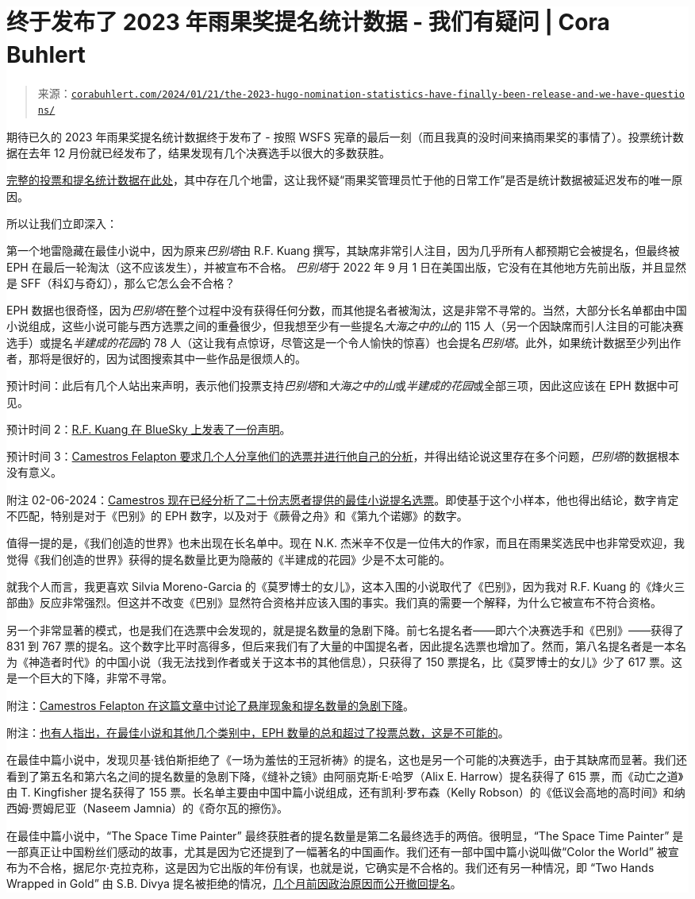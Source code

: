

# 终于发布了 2023 年雨果奖提名统计数据 - 我们有疑问 | Cora Buhlert

> 来源：[`corabuhlert.com/2024/01/21/the-2023-hugo-nomination-statistics-have-finally-been-release-and-we-have-questions/`](https://corabuhlert.com/2024/01/21/the-2023-hugo-nomination-statistics-have-finally-been-release-and-we-have-questions/)

期待已久的 2023 年雨果奖提名统计数据终于发布了 - 按照 WSFS 宪章的最后一刻（而且我真的没时间来搞雨果奖的事情了）。投票统计数据在去年 12 月份就已经发布了，结果发现有几个决赛选手以很大的多数获胜。

[完整的投票和提名统计数据在此处](https://www.thehugoawards.org/wp-content/uploads/2024/01/2023-Hugo-Award-Stats-Final.pdf)，其中存在几个地雷，这让我怀疑“雨果奖管理员忙于他的日常工作”是否是统计数据被延迟发布的唯一原因。

所以让我们立即深入：

第一个地雷隐藏在最佳小说中，因为原来*巴别塔*由 R.F. Kuang 撰写，其缺席非常引人注目，因为几乎所有人都预期它会被提名，但最终被 EPH 在最后一轮淘汰（这不应该发生），并被宣布不合格。 *巴别塔*于 2022 年 9 月 1 日在美国出版，它没有在其他地方先前出版，并且显然是 SFF（科幻与奇幻），那么它怎么会不合格？

EPH 数据也很奇怪，因为*巴别塔*在整个过程中没有获得任何分数，而其他提名者被淘汰，这是非常不寻常的。当然，大部分长名单都由中国小说组成，这些小说可能与西方选票之间的重叠很少，但我想至少有一些提名*大海之中的山*的 115 人（另一个因缺席而引人注目的可能决赛选手）或提名*半建成的花园*的 78 人（这让我有点惊讶，尽管这是一个令人愉快的惊喜）也会提名*巴别塔*。此外，如果统计数据至少列出作者，那将是很好的，因为试图搜索其中一些作品是很烦人的。

预计时间：此后有几个人站出来声明，表示他们投票支持*巴别塔*和*大海之中的山*或*半建成的花园*或全部三项，因此这应该在 EPH 数据中可见。

预计时间 2：[R.F. Kuang 在 BlueSky 上发表了一份声明](https://bsky.app/profile/rfkuang.bsky.social/post/3kjljukyow42o)。

预计时间 3：[Camestros Felapton 要求几个人分享他们的选票并进行他自己的分析](https://camestrosfelapton.wordpress.com/2024/01/31/a-summary-of-babel-issues/)，并得出结论说这里存在多个问题，*巴别塔*的数据根本没有意义。

附注 02-06-2024：[Camestros 现在已经分析了二十份志愿者提供的最佳小说提名选票](https://camestrosfelapton.wordpress.com/2024/02/07/an-update-on-an-earlier-table/)。即使基于这个小样本，他也得出结论，数字肯定不匹配，特别是对于《巴别》的 EPH 数字，以及对于《蕨骨之舟》和《第九个诺娜》的数字。

值得一提的是，《我们创造的世界》也未出现在长名单中。现在 N.K. 杰米辛不仅是一位伟大的作家，而且在雨果奖选民中也非常受欢迎，我觉得《我们创造的世界》获得的提名数量比更为隐蔽的《半建成的花园》少是不太可能的。

就我个人而言，我更喜欢 Silvia Moreno-Garcia 的《莫罗博士的女儿》，这本入围的小说取代了《巴别》，因为我对 R.F. Kuang 的《烽火三部曲》反应非常强烈。但这并不改变《巴别》显然符合资格并应该入围的事实。我们真的需要一个解释，为什么它被宣布不符合资格。

另一个非常显著的模式，也是我们在选票中会发现的，就是提名数量的急剧下降。前七名提名者——即六个决赛选手和《巴别》——获得了 831 到 767 票的提名。这个数字比平时高得多，但后来我们有了大量的中国提名者，因此提名选票也增加了。然而，第八名提名者是一本名为《神造者时代》的中国小说（我无法找到作者或关于这本书的其他信息），只获得了 150 票提名，比《莫罗博士的女儿》少了 617 票。这是一个巨大的下降，非常不寻常。

附注：[Camestros Felapton 在这篇文章中讨论了悬崖现象和提名数量的急剧下降](https://camestrosfelapton.wordpress.com/2024/01/25/hugo-2023-view-from-the-cliff/)。

附注：[也有人指出，在最佳小说和其他几个类别中，EPH 数量的总和超过了投票总数，这是不可能的](https://bsky.app/profile/mrmaresca.com/post/3kjhbwjmf5a2d)。

在最佳中篇小说中，发现贝基·钱伯斯拒绝了《一场为羞怯的王冠祈祷》的提名，这也是另一个可能的决赛选手，由于其缺席而显著。我们还看到了第五名和第六名之间的提名数量的急剧下降，《缝补之镜》由阿丽克斯·E·哈罗（Alix E. Harrow）提名获得了 615 票，而《动亡之道》由 T. Kingfisher 提名获得了 155 票。长名单主要由中国中篇小说组成，还有凯利·罗布森（Kelly Robson）的《低议会高地的高时间》和纳西姆·贾姆尼亚（Naseem Jamnia）的《奇尔瓦的擦伤》。

在最佳中篇小说中，“The Space Time Painter” 最终获胜者的提名数量是第二名最终选手的两倍。很明显，“The Space Time Painter” 是一部真正让中国粉丝们感动的故事，尤其是因为它还提到了一幅著名的中国画作。我们还有一部中国中篇小说叫做“Color the World” 被宣布为不合格，据尼尔·克拉克称，这是因为它出版的年份有误，也就是说，它确实是不合格的。我们还有另一种情况，即 “Two Hands Wrapped in Gold” 由 S.B. Divya 提名被拒绝的情况，[几个月前因政治原因而公开撤回提名](https://sbdivya.com/fwords/2023/6/29/withdrawing-from-hugo-nominations)。
